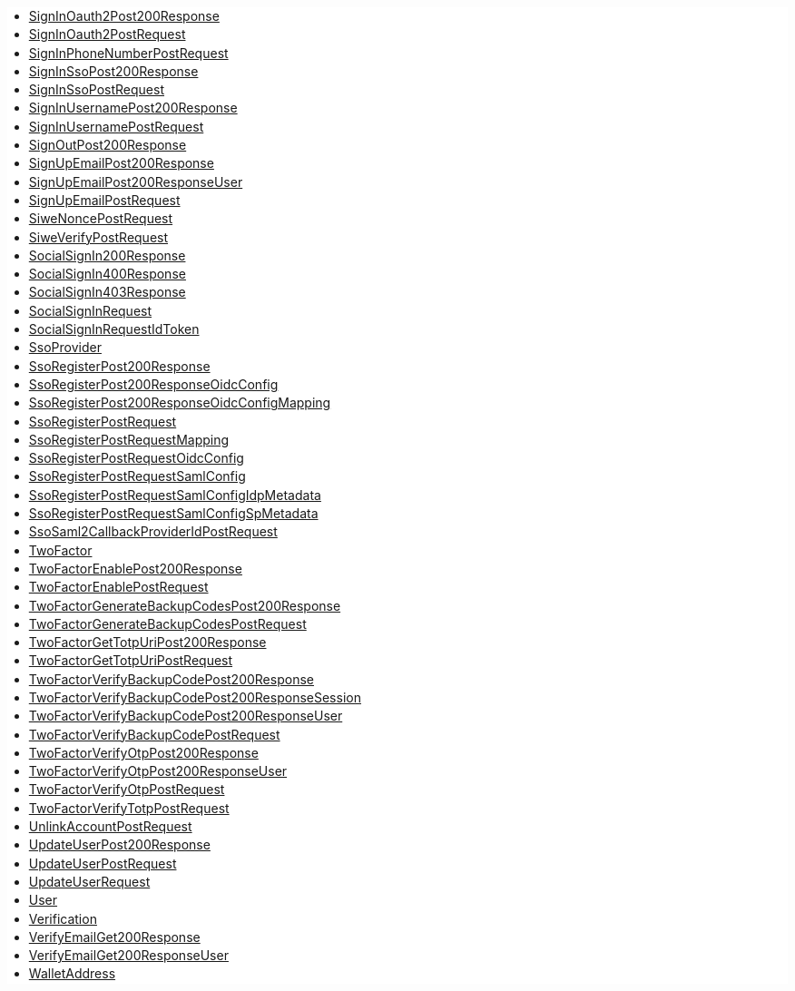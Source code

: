  - [SignInOauth2Post200Response](docs/SignInOauth2Post200Response.md)
 - [SignInOauth2PostRequest](docs/SignInOauth2PostRequest.md)
 - [SignInPhoneNumberPostRequest](docs/SignInPhoneNumberPostRequest.md)
 - [SignInSsoPost200Response](docs/SignInSsoPost200Response.md)
 - [SignInSsoPostRequest](docs/SignInSsoPostRequest.md)
 - [SignInUsernamePost200Response](docs/SignInUsernamePost200Response.md)
 - [SignInUsernamePostRequest](docs/SignInUsernamePostRequest.md)
 - [SignOutPost200Response](docs/SignOutPost200Response.md)
 - [SignUpEmailPost200Response](docs/SignUpEmailPost200Response.md)
 - [SignUpEmailPost200ResponseUser](docs/SignUpEmailPost200ResponseUser.md)
 - [SignUpEmailPostRequest](docs/SignUpEmailPostRequest.md)
 - [SiweNoncePostRequest](docs/SiweNoncePostRequest.md)
 - [SiweVerifyPostRequest](docs/SiweVerifyPostRequest.md)
 - [SocialSignIn200Response](docs/SocialSignIn200Response.md)
 - [SocialSignIn400Response](docs/SocialSignIn400Response.md)
 - [SocialSignIn403Response](docs/SocialSignIn403Response.md)
 - [SocialSignInRequest](docs/SocialSignInRequest.md)
 - [SocialSignInRequestIdToken](docs/SocialSignInRequestIdToken.md)
 - [SsoProvider](docs/SsoProvider.md)
 - [SsoRegisterPost200Response](docs/SsoRegisterPost200Response.md)
 - [SsoRegisterPost200ResponseOidcConfig](docs/SsoRegisterPost200ResponseOidcConfig.md)
 - [SsoRegisterPost200ResponseOidcConfigMapping](docs/SsoRegisterPost200ResponseOidcConfigMapping.md)
 - [SsoRegisterPostRequest](docs/SsoRegisterPostRequest.md)
 - [SsoRegisterPostRequestMapping](docs/SsoRegisterPostRequestMapping.md)
 - [SsoRegisterPostRequestOidcConfig](docs/SsoRegisterPostRequestOidcConfig.md)
 - [SsoRegisterPostRequestSamlConfig](docs/SsoRegisterPostRequestSamlConfig.md)
 - [SsoRegisterPostRequestSamlConfigIdpMetadata](docs/SsoRegisterPostRequestSamlConfigIdpMetadata.md)
 - [SsoRegisterPostRequestSamlConfigSpMetadata](docs/SsoRegisterPostRequestSamlConfigSpMetadata.md)
 - [SsoSaml2CallbackProviderIdPostRequest](docs/SsoSaml2CallbackProviderIdPostRequest.md)
 - [TwoFactor](docs/TwoFactor.md)
 - [TwoFactorEnablePost200Response](docs/TwoFactorEnablePost200Response.md)
 - [TwoFactorEnablePostRequest](docs/TwoFactorEnablePostRequest.md)
 - [TwoFactorGenerateBackupCodesPost200Response](docs/TwoFactorGenerateBackupCodesPost200Response.md)
 - [TwoFactorGenerateBackupCodesPostRequest](docs/TwoFactorGenerateBackupCodesPostRequest.md)
 - [TwoFactorGetTotpUriPost200Response](docs/TwoFactorGetTotpUriPost200Response.md)
 - [TwoFactorGetTotpUriPostRequest](docs/TwoFactorGetTotpUriPostRequest.md)
 - [TwoFactorVerifyBackupCodePost200Response](docs/TwoFactorVerifyBackupCodePost200Response.md)
 - [TwoFactorVerifyBackupCodePost200ResponseSession](docs/TwoFactorVerifyBackupCodePost200ResponseSession.md)
 - [TwoFactorVerifyBackupCodePost200ResponseUser](docs/TwoFactorVerifyBackupCodePost200ResponseUser.md)
 - [TwoFactorVerifyBackupCodePostRequest](docs/TwoFactorVerifyBackupCodePostRequest.md)
 - [TwoFactorVerifyOtpPost200Response](docs/TwoFactorVerifyOtpPost200Response.md)
 - [TwoFactorVerifyOtpPost200ResponseUser](docs/TwoFactorVerifyOtpPost200ResponseUser.md)
 - [TwoFactorVerifyOtpPostRequest](docs/TwoFactorVerifyOtpPostRequest.md)
 - [TwoFactorVerifyTotpPostRequest](docs/TwoFactorVerifyTotpPostRequest.md)
 - [UnlinkAccountPostRequest](docs/UnlinkAccountPostRequest.md)
 - [UpdateUserPost200Response](docs/UpdateUserPost200Response.md)
 - [UpdateUserPostRequest](docs/UpdateUserPostRequest.md)
 - [UpdateUserRequest](docs/UpdateUserRequest.md)
 - [User](docs/User.md)
 - [Verification](docs/Verification.md)
 - [VerifyEmailGet200Response](docs/VerifyEmailGet200Response.md)
 - [VerifyEmailGet200ResponseUser](docs/VerifyEmailGet200ResponseUser.md)
 - [WalletAddress](docs/WalletAddress.md)
